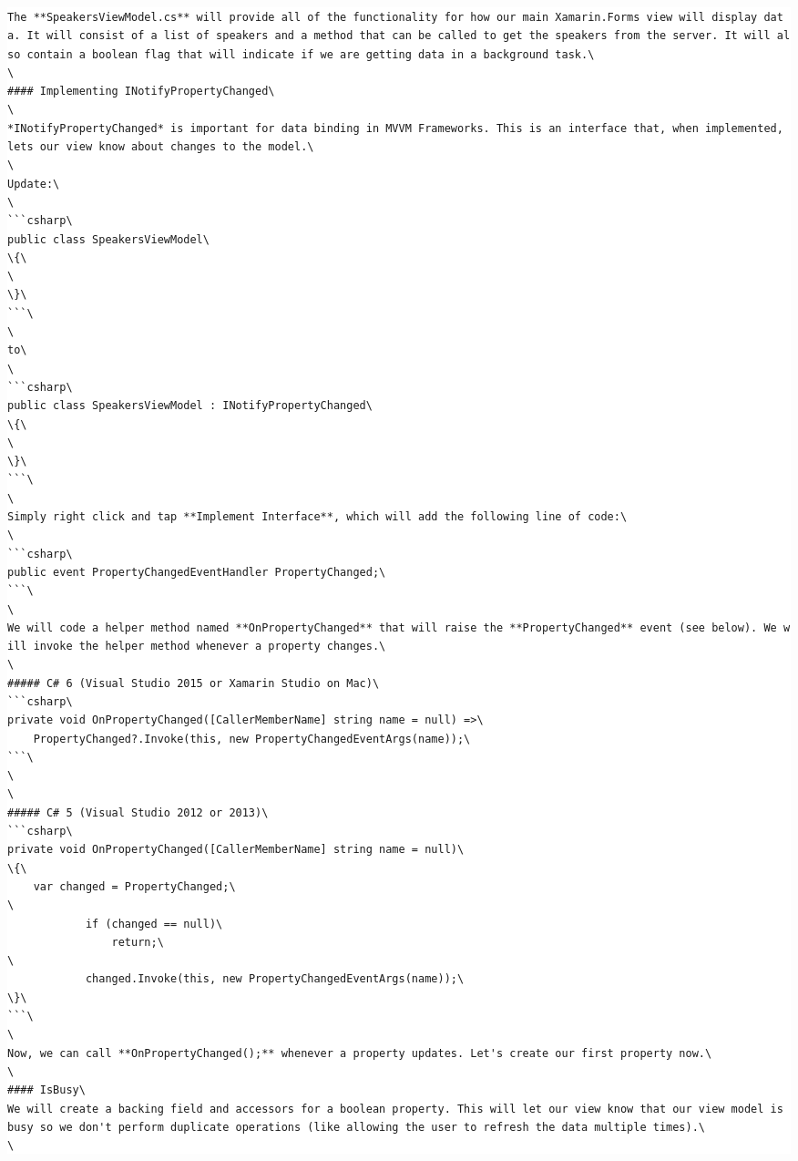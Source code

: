 ```csharp\
The **SpeakersViewModel.cs** will provide all of the functionality for how our main Xamarin.Forms view will display data. It will consist of a list of speakers and a method that can be called to get the speakers from the server. It will also contain a boolean flag that will indicate if we are getting data in a background task.\
\
#### Implementing INotifyPropertyChanged\
\
*INotifyPropertyChanged* is important for data binding in MVVM Frameworks. This is an interface that, when implemented, lets our view know about changes to the model.\
\
Update:\
\
```csharp\
public class SpeakersViewModel\
\{\
\
\}\
```\
\
to\
\
```csharp\
public class SpeakersViewModel : INotifyPropertyChanged\
\{\
\
\}\
```\
\
Simply right click and tap **Implement Interface**, which will add the following line of code:\
\
```csharp\
public event PropertyChangedEventHandler PropertyChanged;\
```\
\
We will code a helper method named **OnPropertyChanged** that will raise the **PropertyChanged** event (see below). We will invoke the helper method whenever a property changes.\
\
##### C# 6 (Visual Studio 2015 or Xamarin Studio on Mac)\
```csharp\
private void OnPropertyChanged([CallerMemberName] string name = null) =>\
    PropertyChanged?.Invoke(this, new PropertyChangedEventArgs(name));\
```\
\
\
##### C# 5 (Visual Studio 2012 or 2013)\
```csharp\
private void OnPropertyChanged([CallerMemberName] string name = null)\
\{\
    var changed = PropertyChanged;\
\
            if (changed == null)\
                return;\
\
            changed.Invoke(this, new PropertyChangedEventArgs(name));\
\}\
```\
\
Now, we can call **OnPropertyChanged();** whenever a property updates. Let's create our first property now.\
\
#### IsBusy\
We will create a backing field and accessors for a boolean property. This will let our view know that our view model is busy so we don't perform duplicate operations (like allowing the user to refresh the data multiple times).\
\
```